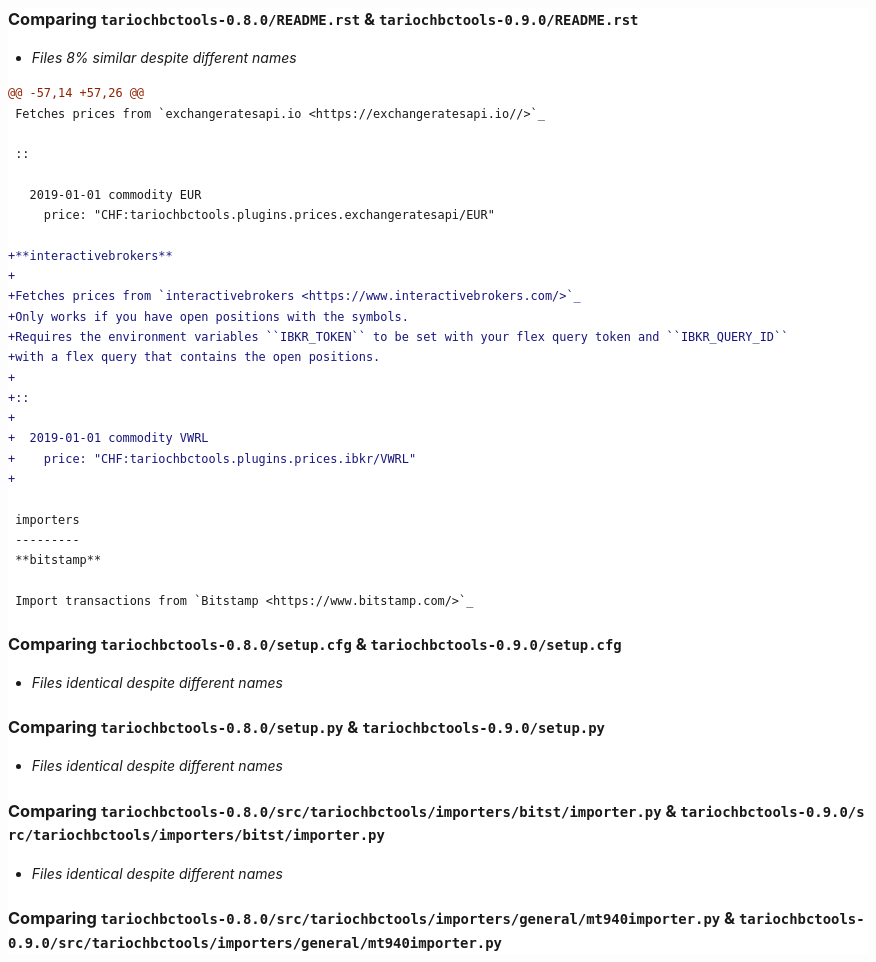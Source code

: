 ### Comparing `tariochbctools-0.8.0/README.rst` & `tariochbctools-0.9.0/README.rst`

 * *Files 8% similar despite different names*

```diff
@@ -57,14 +57,26 @@
 Fetches prices from `exchangeratesapi.io <https://exchangeratesapi.io//>`_
 
 ::
 
   2019-01-01 commodity EUR
     price: "CHF:tariochbctools.plugins.prices.exchangeratesapi/EUR"
 
+**interactivebrokers**
+
+Fetches prices from `interactivebrokers <https://www.interactivebrokers.com/>`_
+Only works if you have open positions with the symbols.
+Requires the environment variables ``IBKR_TOKEN`` to be set with your flex query token and ``IBKR_QUERY_ID``
+with a flex query that contains the open positions.
+
+::
+
+  2019-01-01 commodity VWRL
+    price: "CHF:tariochbctools.plugins.prices.ibkr/VWRL"
+
 
 importers
 ---------
 **bitstamp**
 
 Import transactions from `Bitstamp <https://www.bitstamp.com/>`_
```

### Comparing `tariochbctools-0.8.0/setup.cfg` & `tariochbctools-0.9.0/setup.cfg`

 * *Files identical despite different names*

### Comparing `tariochbctools-0.8.0/setup.py` & `tariochbctools-0.9.0/setup.py`

 * *Files identical despite different names*

### Comparing `tariochbctools-0.8.0/src/tariochbctools/importers/bitst/importer.py` & `tariochbctools-0.9.0/src/tariochbctools/importers/bitst/importer.py`

 * *Files identical despite different names*

### Comparing `tariochbctools-0.8.0/src/tariochbctools/importers/general/mt940importer.py` & `tariochbctools-0.9.0/src/tariochbctools/importers/general/mt940importer.py`
